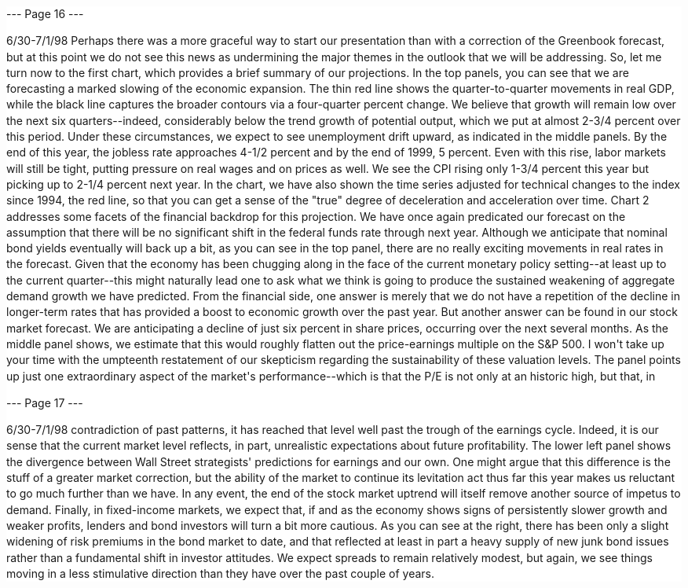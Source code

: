 --- Page 16 ---

6/30-7/1/98
Perhaps there was a more graceful way to start our presentation than
with a correction of the Greenbook forecast, but at this point we do not see
this news as undermining the major themes in the outlook that we will be
addressing. So, let me turn now to the first chart, which provides a brief
summary of our projections.
In the top panels, you can see that we are forecasting a marked slowing
of the economic expansion. The thin red line shows the quarter-to-quarter
movements in real GDP, while the black line captures the broader contours
via a four-quarter percent change. We believe that growth will remain low
over the next six quarters--indeed, considerably below the trend growth of
potential output, which we put at almost 2-3/4 percent over this period.
Under these circumstances, we expect to see unemployment drift
upward, as indicated in the middle panels. By the end of this year, the
jobless rate approaches 4-1/2 percent and by the end of 1999, 5 percent.
Even with this rise, labor markets will still be tight, putting pressure on
real wages and on prices as well. We see the CPI rising only 1-3/4 percent
this year but picking up to 2-1/4 percent next year. In the chart, we have also
shown the time series adjusted for technical changes to the index since 1994,
the red line, so that you can get a sense of the "true" degree of deceleration
and acceleration over time.
Chart 2 addresses some facets of the financial backdrop for this
projection. We have once again predicated our forecast on the assumption
that there will be no significant shift in the federal funds rate through next
year. Although we anticipate that nominal bond yields eventually will back
up a bit, as you can see in the top panel, there are no really exciting
movements in real rates in the forecast. Given that the economy has been
chugging along in the face of the current monetary policy setting--at least up
to the current quarter--this might naturally lead one to ask what we think is
going to produce the sustained weakening of aggregate demand growth we
have predicted.
From the financial side, one answer is merely that we do not have a
repetition of the decline in longer-term rates that has provided a boost to
economic growth over the past year. But another answer can be found in
our stock market forecast. We are anticipating a decline of just six percent
in share prices, occurring over the next several months. As the middle panel
shows, we estimate that this would roughly flatten out the price-earnings
multiple on the S&P 500. I won't take up your time with the umpteenth
restatement of our skepticism regarding the sustainability of these valuation
levels. The panel points up just one extraordinary aspect of the market's
performance--which is that the P/E is not only at an historic high, but that, in

--- Page 17 ---

6/30-7/1/98
contradiction of past patterns, it has reached that level well past the trough
of the earnings cycle.
Indeed, it is our sense that the current market level reflects, in part,
unrealistic expectations about future profitability. The lower left panel
shows the divergence between Wall Street strategists' predictions for
earnings and our own. One might argue that this difference is the stuff of a
greater market correction, but the ability of the market to continue its
levitation act thus far this year makes us reluctant to go much further than
we have. In any event, the end of the stock market uptrend will itself
remove another source of impetus to demand.
Finally, in fixed-income markets, we expect that, if and as the
economy shows signs of persistently slower growth and weaker profits,
lenders and bond investors will turn a bit more cautious. As you can see at
the right, there has been only a slight widening of risk premiums in the bond
market to date, and that reflected at least in part a heavy supply of new junk
bond issues rather than a fundamental shift in investor attitudes. We expect
spreads to remain relatively modest, but again, we see things moving in a
less stimulative direction than they have over the past couple of years.